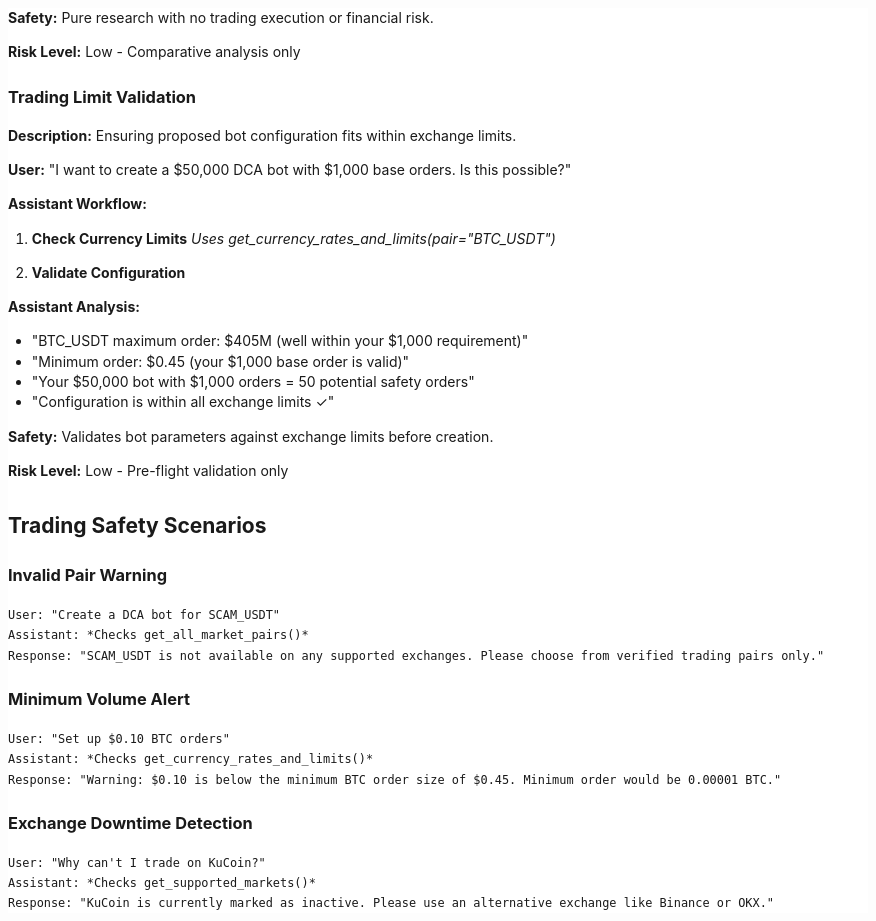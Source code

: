 **Safety:** Pure research with no trading execution or financial risk.

**Risk Level:** Low - Comparative analysis only

### Trading Limit Validation

**Description:** Ensuring proposed bot configuration fits within exchange limits.

**User:** "I want to create a $50,000 DCA bot with $1,000 base orders. Is this possible?"

**Assistant Workflow:**

1. **Check Currency Limits**
   *Uses get_currency_rates_and_limits(pair="BTC_USDT")*

2. **Validate Configuration**

**Assistant Analysis:**
- "BTC_USDT maximum order: $405M (well within your $1,000 requirement)"
- "Minimum order: $0.45 (your $1,000 base order is valid)"
- "Your $50,000 bot with $1,000 orders = 50 potential safety orders"
- "Configuration is within all exchange limits ✓"

**Safety:** Validates bot parameters against exchange limits before creation.

**Risk Level:** Low - Pre-flight validation only

## Trading Safety Scenarios

### Invalid Pair Warning

```
User: "Create a DCA bot for SCAM_USDT"
Assistant: *Checks get_all_market_pairs()*
Response: "SCAM_USDT is not available on any supported exchanges. Please choose from verified trading pairs only."
```

### Minimum Volume Alert

```
User: "Set up $0.10 BTC orders"
Assistant: *Checks get_currency_rates_and_limits()*
Response: "Warning: $0.10 is below the minimum BTC order size of $0.45. Minimum order would be 0.00001 BTC."
```

### Exchange Downtime Detection

```
User: "Why can't I trade on KuCoin?"
Assistant: *Checks get_supported_markets()*
Response: "KuCoin is currently marked as inactive. Please use an alternative exchange like Binance or OKX."
```
